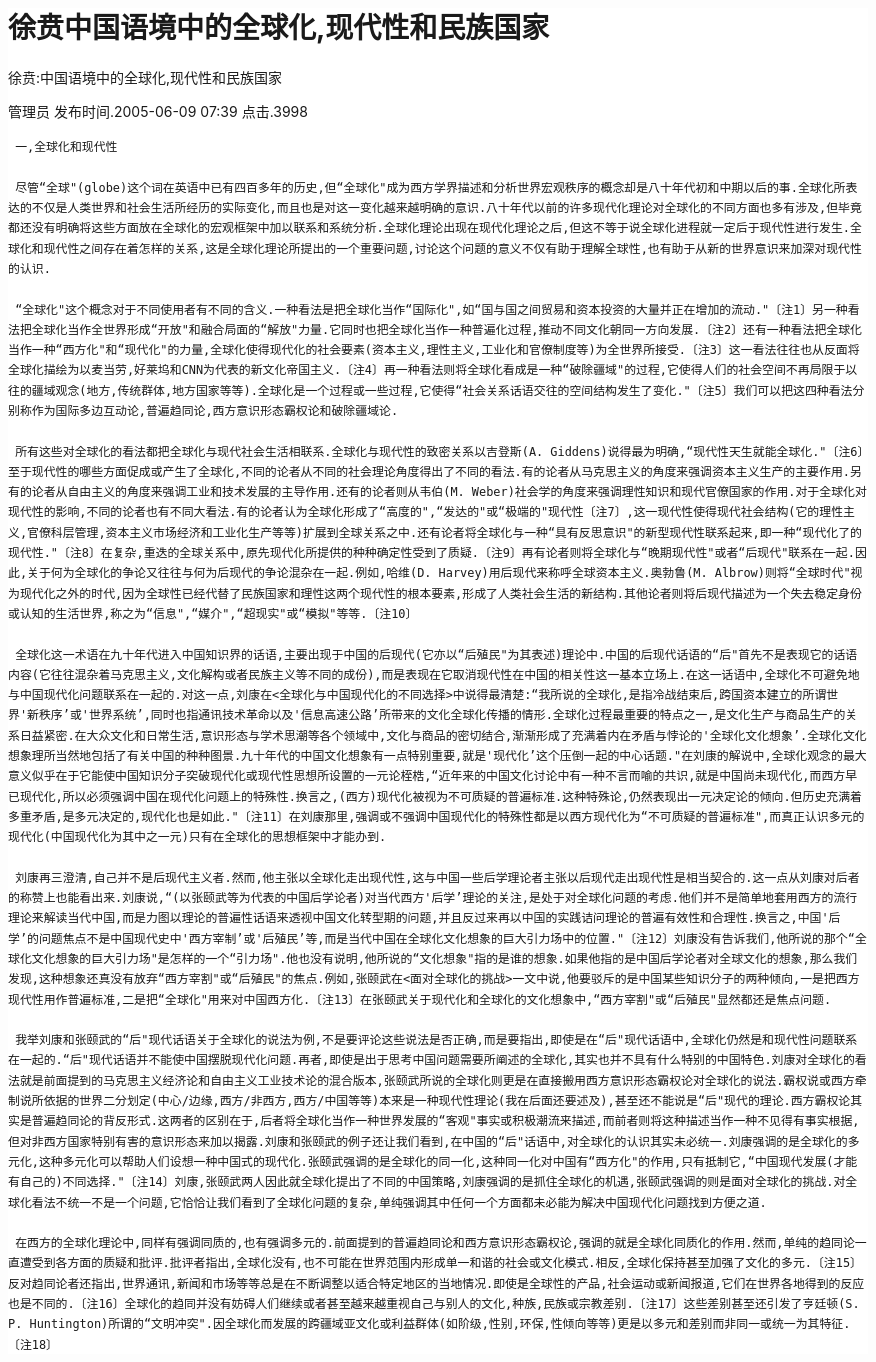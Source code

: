 # 徐贲中国语境中的全球化,现代性和民族国家  
徐贲:中国语境中的全球化,现代性和民族国家

管理员 发布时间.2005-06-09 07:39  点击.3998

     一,全球化和现代性

     尽管“全球"(globe)这个词在英语中已有四百多年的历史,但“全球化"成为西方学界描述和分析世界宏观秩序的概念却是八十年代初和中期以后的事.全球化所表达的不仅是人类世界和社会生活所经历的实际变化,而且也是对这一变化越来越明确的意识.八十年代以前的许多现代化理论对全球化的不同方面也多有涉及,但毕竟都还没有明确将这些方面放在全球化的宏观框架中加以联系和系统分析.全球化理论出现在现代化理论之后,但这不等于说全球化进程就一定后于现代性进行发生.全球化和现代性之间存在着怎样的关系,这是全球化理论所提出的一个重要问题,讨论这个问题的意义不仅有助于理解全球性,也有助于从新的世界意识来加深对现代性的认识.

     “全球化"这个概念对于不同使用者有不同的含义.一种看法是把全球化当作“国际化",如“国与国之间贸易和资本投资的大量并正在增加的流动."〔注1〕另一种看法把全球化当作全世界形成“开放"和融合局面的“解放"力量.它同时也把全球化当作一种普遍化过程,推动不同文化朝同一方向发展.〔注2〕还有一种看法把全球化当作一种“西方化"和“现代化"的力量,全球化使得现代化的社会要素(资本主义,理性主义,工业化和官僚制度等)为全世界所接受.〔注3〕这一看法往往也从反面将全球化描绘为以麦当劳,好莱坞和CNN为代表的新文化帝国主义.〔注4〕再一种看法则将全球化看成是一种“破除疆域"的过程,它使得人们的社会空间不再局限于以往的疆域观念(地方,传统群体,地方国家等等).全球化是一个过程或一些过程,它使得“社会关系话语交往的空间结构发生了变化."〔注5〕我们可以把这四种看法分别称作为国际多边互动论,普遍趋同论,西方意识形态霸权论和破除疆域论.

     所有这些对全球化的看法都把全球化与现代社会生活相联系.全球化与现代性的致密关系以吉登斯(A. Giddens)说得最为明确,“现代性天生就能全球化."〔注6〕至于现代性的哪些方面促成或产生了全球化,不同的论者从不同的社会理论角度得出了不同的看法.有的论者从马克思主义的角度来强调资本主义生产的主要作用.另有的论者从自由主义的角度来强调工业和技术发展的主导作用.还有的论者则从韦伯(M. Weber)社会学的角度来强调理性知识和现代官僚国家的作用.对于全球化对现代性的影响,不同的论者也有不同大看法.有的论者认为全球化形成了“高度的",“发达的"或“极端的"现代性〔注7〕,这一现代性使得现代社会结构(它的理性主义,官僚科层管理,资本主义市场经济和工业化生产等等)扩展到全球关系之中.还有论者将全球化与一种“具有反思意识"的新型现代性联系起来,即一种“现代化了的现代性."〔注8〕在复杂,重迭的全球关系中,原先现代化所提供的种种确定性受到了质疑.〔注9〕再有论者则将全球化与“晚期现代性"或者“后现代"联系在一起.因此,关于何为全球化的争论又往往与何为后现代的争论混杂在一起.例如,哈维(D. Harvey)用后现代来称呼全球资本主义.奥勃鲁(M. Albrow)则将“全球时代"视为现代化之外的时代,因为全球性已经代替了民族国家和理性这两个现代性的根本要素,形成了人类社会生活的新结构.其他论者则将后现代描述为一个失去稳定身份或认知的生活世界,称之为“信息",“媒介",“超现实"或“模拟"等等.〔注10〕

     全球化这一术语在九十年代进入中国知识界的话语,主要出现于中国的后现代(它亦以“后殖民"为其表述)理论中.中国的后现代话语的“后"首先不是表现它的话语内容(它往往混杂着马克思主义,文化解构或者民族主义等不同的成份),而是表现在它取消现代性在中国的相关性这一基本立场上.在这一话语中,全球化不可避免地与中国现代化问题联系在一起的.对这一点,刘康在<全球化与中国现代化的不同选择>中说得最清楚:“我所说的全球化,是指冷战结束后,跨国资本建立的所谓世界'新秩序’或'世界系统’,同时也指通讯技术革命以及'信息高速公路’所带来的文化全球化传播的情形.全球化过程最重要的特点之一,是文化生产与商品生产的关系日益紧密.在大众文化和日常生活,意识形态与学术思潮等各个领域中,文化与商品的密切结合,渐渐形成了充满着内在矛盾与悖论的'全球化文化想象’.全球化文化想象理所当然地包括了有关中国的种种图景.九十年代的中国文化想象有一点特别重要,就是'现代化’这个压倒一起的中心话题."在刘康的解说中,全球化观念的最大意义似乎在于它能使中国知识分子突破现代化或现代性思想所设置的一元论桎梏,“近年来的中国文化讨论中有一种不言而喻的共识,就是中国尚未现代化,而西方早已现代化,所以必须强调中国在现代化问题上的特殊性.换言之,(西方)现代化被视为不可质疑的普遍标准.这种特殊论,仍然表现出一元决定论的倾向.但历史充满着多重矛盾,是多元决定的,现代化也是如此."〔注11〕在刘康那里,强调或不强调中国现代化的特殊性都是以西方现代化为“不可质疑的普遍标准",而真正认识多元的现代化(中国现代化为其中之一元)只有在全球化的思想框架中才能办到.

     刘康再三澄清,自己并不是后现代主义者.然而,他主张以全球化走出现代性,这与中国一些后学理论者主张以后现代走出现代性是相当契合的.这一点从刘康对后者的称赞上也能看出来.刘康说,“(以张颐武等为代表的中国后学论者)对当代西方'后学’理论的关注,是处于对全球化问题的考虑.他们并不是简单地套用西方的流行理论来解读当代中国,而是力图以理论的普遍性话语来透视中国文化转型期的问题,并且反过来再以中国的实践诘问理论的普遍有效性和合理性.换言之,中国'后学’的问题焦点不是中国现代史中'西方宰制’或'后殖民’等,而是当代中国在全球化文化想象的巨大引力场中的位置."〔注12〕刘康没有告诉我们,他所说的那个“全球化文化想象的巨大引力场"是怎样的一个“引力场".他也没有说明,他所说的“文化想象"指的是谁的想象.如果他指的是中国后学论者对全球文化的想象,那么我们发现,这种想象还真没有放弃“西方宰割"或“后殖民"的焦点.例如,张颐武在<面对全球化的挑战>一文中说,他要驳斥的是中国某些知识分子的两种倾向,一是把西方现代性用作普遍标准,二是把“全球化"用来对中国西方化.〔注13〕在张颐武关于现代化和全球化的文化想象中,“西方宰割"或“后殖民"显然都还是焦点问题.

     我举刘康和张颐武的“后"现代话语关于全球化的说法为例,不是要评论这些说法是否正确,而是要指出,即使是在“后"现代话语中,全球化仍然是和现代性问题联系在一起的.“后"现代话语并不能使中国摆脱现代化问题.再者,即使是出于思考中国问题需要所阐述的全球化,其实也并不具有什么特别的中国特色.刘康对全球化的看法就是前面提到的马克思主义经济论和自由主义工业技术论的混合版本,张颐武所说的全球化则更是在直接搬用西方意识形态霸权论对全球化的说法.霸权说或西方牵制说所依据的世界二分划定(中心/边缘,西方/非西方,西方/中国等等)本来是一种现代性理论(我在后面还要述及),甚至还不能说是“后"现代的理论.西方霸权论其实是普遍趋同论的背反形式.这两者的区别在于,后者将全球化当作一种世界发展的“客观"事实或积极潮流来描述,而前者则将这种描述当作一种不见得有事实根据,但对非西方国家特别有害的意识形态来加以揭露.刘康和张颐武的例子还让我们看到,在中国的“后"话语中,对全球化的认识其实未必统一.刘康强调的是全球化的多元化,这种多元化可以帮助人们设想一种中国式的现代化.张颐武强调的是全球化的同一化,这种同一化对中国有“西方化"的作用,只有抵制它,“中国现代发展(才能有自己的)不同选择."〔注14〕刘康,张颐武两人因此就全球化提出了不同的中国策略,刘康强调的是抓住全球化的机遇,张颐武强调的则是面对全球化的挑战.对全球化看法不统一不是一个问题,它恰恰让我们看到了全球化问题的复杂,单纯强调其中任何一个方面都未必能为解决中国现代化问题找到方便之道.

     在西方的全球化理论中,同样有强调同质的,也有强调多元的.前面提到的普遍趋同论和西方意识形态霸权论,强调的就是全球化同质化的作用.然而,单纯的趋同论一直遭受到各方面的质疑和批评.批评者指出,全球化没有,也不可能在世界范围内形成单一和谐的社会或文化模式.相反,全球化保持甚至加强了文化的多元.〔注15〕反对趋同论者还指出,世界通讯,新闻和市场等等总是在不断调整以适合特定地区的当地情况.即使是全球性的产品,社会运动或新闻报道,它们在世界各地得到的反应也是不同的.〔注16〕全球化的趋同并没有妨碍人们继续或者甚至越来越重视自己与别人的文化,种族,民族或宗教差别.〔注17〕这些差别甚至还引发了亨廷顿(S. P. Huntington)所谓的“文明冲突".因全球化而发展的跨疆域亚文化或利益群体(如阶级,性别,环保,性倾向等等)更是以多元和差别而非同一或统一为其特征.〔注18〕
